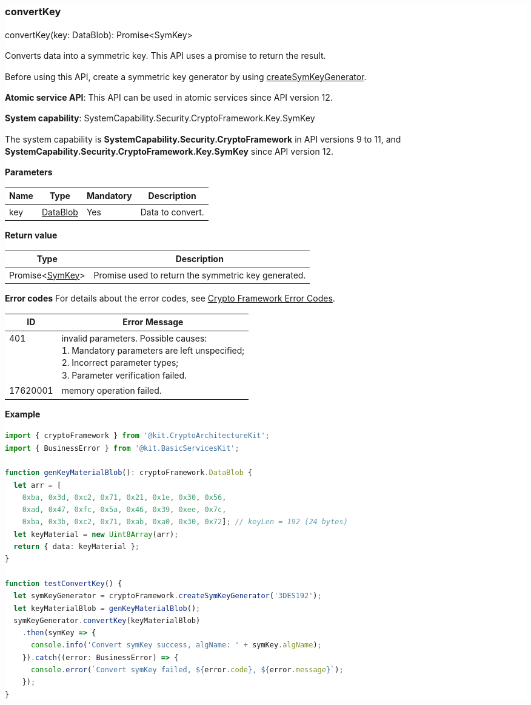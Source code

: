 ### convertKey

convertKey(key: DataBlob): Promise\<SymKey>

Converts data into a symmetric key. This API uses a promise to return the result.

Before using this API, create a symmetric key generator by using [createSymKeyGenerator](#cryptoframeworkcreatesymkeygenerator).

**Atomic service API**: This API can be used in atomic services since API version 12.

**System capability**: SystemCapability.Security.CryptoFramework.Key.SymKey

The system capability is **SystemCapability.Security.CryptoFramework** in API versions 9 to 11, and **SystemCapability.Security.CryptoFramework.Key.SymKey** since API version 12.

**Parameters**

| Name| Type                 | Mandatory| Description                |
| ---- | --------------------- | ---- | -------------------- |
| key  | [DataBlob](#datablob) | Yes  | Data to convert.|

**Return value**

| Type                       | Description                             |
| --------------------------- | --------------------------------- |
| Promise\<[SymKey](#symkey)> | Promise used to return the symmetric key generated.|

**Error codes**
For details about the error codes, see [Crypto Framework Error Codes](errorcode-crypto-framework.md).

| ID| Error Message                                         |
| -------- | --------------------------------------------- |
| 401 | invalid parameters. Possible causes: <br>1. Mandatory parameters are left unspecified;<br>2. Incorrect parameter types;<br>3. Parameter verification failed.|
| 17620001 | memory operation failed.                                |

**Example**

```ts
import { cryptoFramework } from '@kit.CryptoArchitectureKit';
import { BusinessError } from '@kit.BasicServicesKit';

function genKeyMaterialBlob(): cryptoFramework.DataBlob {
  let arr = [
    0xba, 0x3d, 0xc2, 0x71, 0x21, 0x1e, 0x30, 0x56,
    0xad, 0x47, 0xfc, 0x5a, 0x46, 0x39, 0xee, 0x7c,
    0xba, 0x3b, 0xc2, 0x71, 0xab, 0xa0, 0x30, 0x72]; // keyLen = 192 (24 bytes)
  let keyMaterial = new Uint8Array(arr);
  return { data: keyMaterial };
}

function testConvertKey() {
  let symKeyGenerator = cryptoFramework.createSymKeyGenerator('3DES192');
  let keyMaterialBlob = genKeyMaterialBlob();
  symKeyGenerator.convertKey(keyMaterialBlob)
    .then(symKey => {
      console.info('Convert symKey success, algName: ' + symKey.algName);
    }).catch((error: BusinessError) => {
      console.error(`Convert symKey failed, ${error.code}, ${error.message}`);
    });
}
```
